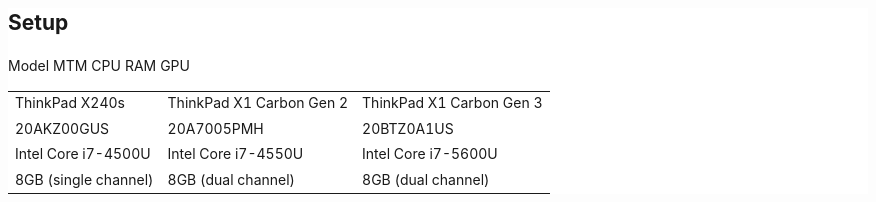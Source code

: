 


## Setup


<table >
<tbody >
<tr >
Model

<td >ThinkPad X240s
</td>

<td >ThinkPad X1 Carbon Gen 2
</td>

<td >ThinkPad X1 Carbon Gen 3
</td>
</tr>
<tr >
MTM

<td >20AKZ00GUS
</td>

<td >20A7005PMH
</td>

<td >20BTZ0A1US
</td>
</tr>
<tr >
CPU

<td >Intel Core i7-4500U
</td>

<td >Intel Core i7-4550U
</td>

<td >Intel Core i7-5600U
</td>
</tr>
<tr >
RAM

<td >8GB (single channel)
</td>

<td >8GB (dual channel)
</td>

<td >8GB (dual channel)
</td>
</tr>
<tr >
GPU
